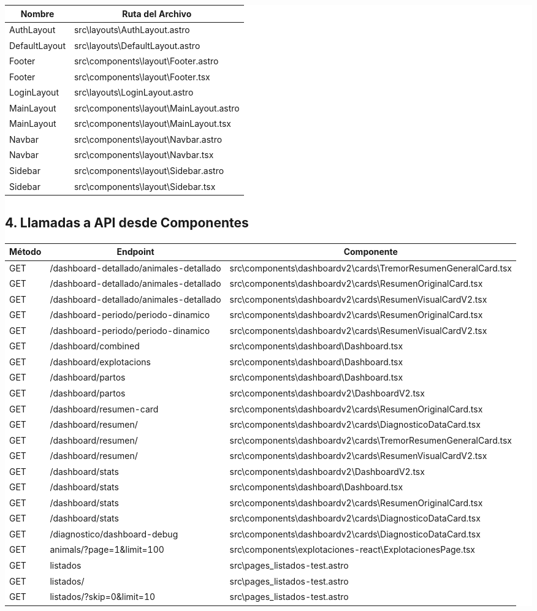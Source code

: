 | Nombre | Ruta del Archivo |
|--------|----------------|
| AuthLayout | src\layouts\AuthLayout.astro |
| DefaultLayout | src\layouts\DefaultLayout.astro |
| Footer | src\components\layout\Footer.astro |
| Footer | src\components\layout\Footer.tsx |
| LoginLayout | src\layouts\LoginLayout.astro |
| MainLayout | src\components\layout\MainLayout.astro |
| MainLayout | src\components\layout\MainLayout.tsx |
| Navbar | src\components\layout\Navbar.astro |
| Navbar | src\components\layout\Navbar.tsx |
| Sidebar | src\components\layout\Sidebar.astro |
| Sidebar | src\components\layout\Sidebar.tsx |
## 4. Llamadas a API desde Componentes

| Método | Endpoint | Componente |
|--------|---------|------------|
| GET | /dashboard-detallado/animales-detallado | src\components\dashboardv2\cards\TremorResumenGeneralCard.tsx |
| GET | /dashboard-detallado/animales-detallado | src\components\dashboardv2\cards\ResumenOriginalCard.tsx |
| GET | /dashboard-detallado/animales-detallado | src\components\dashboardv2\cards\ResumenVisualCardV2.tsx |
| GET | /dashboard-periodo/periodo-dinamico | src\components\dashboardv2\cards\ResumenOriginalCard.tsx |
| GET | /dashboard-periodo/periodo-dinamico | src\components\dashboardv2\cards\ResumenVisualCardV2.tsx |
| GET | /dashboard/combined | src\components\dashboard\Dashboard.tsx |
| GET | /dashboard/explotacions | src\components\dashboard\Dashboard.tsx |
| GET | /dashboard/partos | src\components\dashboard\Dashboard.tsx |
| GET | /dashboard/partos | src\components\dashboardv2\DashboardV2.tsx |
| GET | /dashboard/resumen-card | src\components\dashboardv2\cards\ResumenOriginalCard.tsx |
| GET | /dashboard/resumen/ | src\components\dashboardv2\cards\DiagnosticoDataCard.tsx |
| GET | /dashboard/resumen/ | src\components\dashboardv2\cards\TremorResumenGeneralCard.tsx |
| GET | /dashboard/resumen/ | src\components\dashboardv2\cards\ResumenVisualCardV2.tsx |
| GET | /dashboard/stats | src\components\dashboardv2\DashboardV2.tsx |
| GET | /dashboard/stats | src\components\dashboard\Dashboard.tsx |
| GET | /dashboard/stats | src\components\dashboardv2\cards\ResumenOriginalCard.tsx |
| GET | /dashboard/stats | src\components\dashboardv2\cards\DiagnosticoDataCard.tsx |
| GET | /diagnostico/dashboard-debug | src\components\dashboardv2\cards\DiagnosticoDataCard.tsx |
| GET | animals/?page=1&limit=100 | src\components\explotaciones-react\ExplotacionesPage.tsx |
| GET | listados | src\pages\_listados-test.astro |
| GET | listados/ | src\pages\_listados-test.astro |
| GET | listados/?skip=0&limit=10 | src\pages\_listados-test.astro |